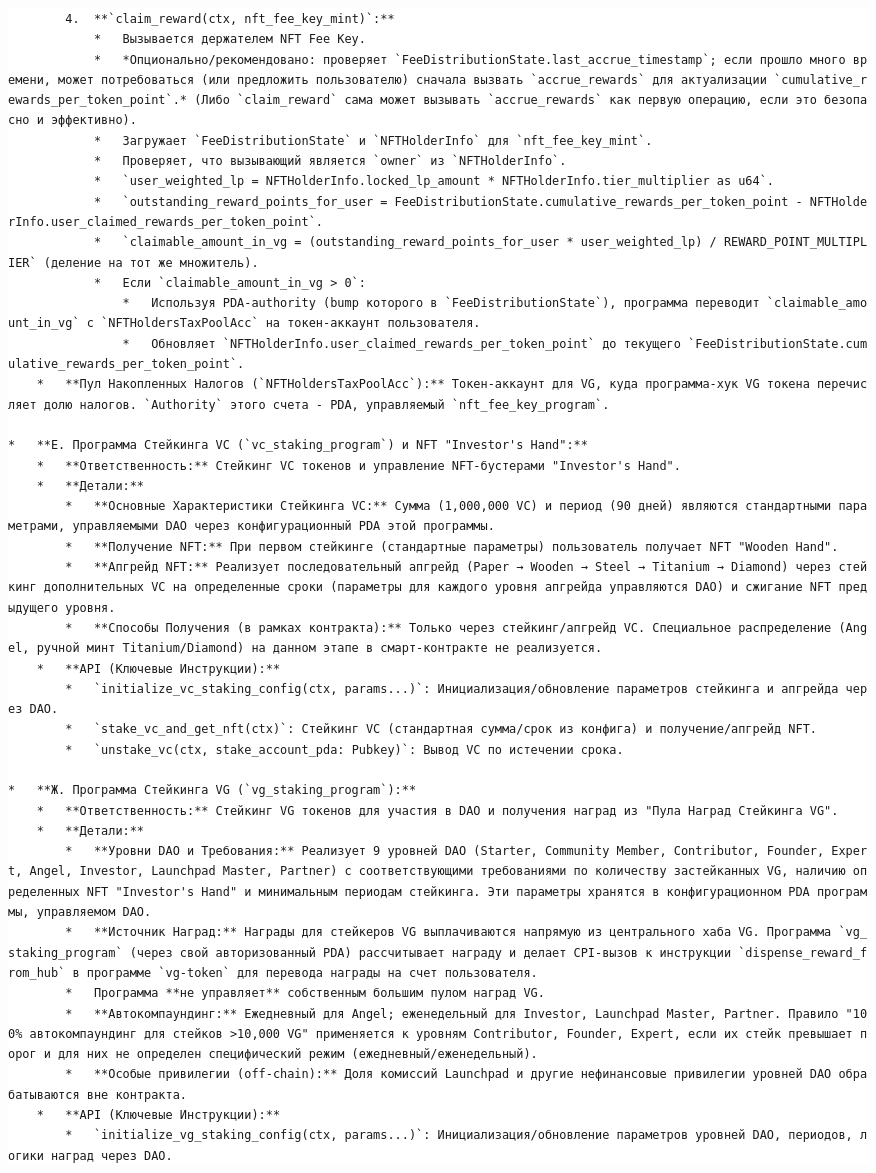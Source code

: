             4.  **`claim_reward(ctx, nft_fee_key_mint)`:**
                *   Вызывается держателем NFT Fee Key.
                *   *Опционально/рекомендовано: проверяет `FeeDistributionState.last_accrue_timestamp`; если прошло много времени, может потребоваться (или предложить пользователю) сначала вызвать `accrue_rewards` для актуализации `cumulative_rewards_per_token_point`.* (Либо `claim_reward` сама может вызывать `accrue_rewards` как первую операцию, если это безопасно и эффективно).
                *   Загружает `FeeDistributionState` и `NFTHolderInfo` для `nft_fee_key_mint`.
                *   Проверяет, что вызывающий является `owner` из `NFTHolderInfo`.
                *   `user_weighted_lp = NFTHolderInfo.locked_lp_amount * NFTHolderInfo.tier_multiplier as u64`.
                *   `outstanding_reward_points_for_user = FeeDistributionState.cumulative_rewards_per_token_point - NFTHolderInfo.user_claimed_rewards_per_token_point`.
                *   `claimable_amount_in_vg = (outstanding_reward_points_for_user * user_weighted_lp) / REWARD_POINT_MULTIPLIER` (деление на тот же множитель).
                *   Если `claimable_amount_in_vg > 0`:
                    *   Используя PDA-authority (bump которого в `FeeDistributionState`), программа переводит `claimable_amount_in_vg` с `NFTHoldersTaxPoolAcc` на токен-аккаунт пользователя.
                    *   Обновляет `NFTHolderInfo.user_claimed_rewards_per_token_point` до текущего `FeeDistributionState.cumulative_rewards_per_token_point`.
        *   **Пул Накопленных Налогов (`NFTHoldersTaxPoolAcc`):** Токен-аккаунт для VG, куда программа-хук VG токена перечисляет долю налогов. `Authority` этого счета - PDA, управляемый `nft_fee_key_program`.

    *   **Е. Программа Стейкинга VC (`vc_staking_program`) и NFT "Investor's Hand":**
        *   **Ответственность:** Стейкинг VC токенов и управление NFT-бустерами "Investor's Hand".
        *   **Детали:**
            *   **Основные Характеристики Стейкинга VC:** Сумма (1,000,000 VC) и период (90 дней) являются стандартными параметрами, управляемыми DAO через конфигурационный PDA этой программы.
            *   **Получение NFT:** При первом стейкинге (стандартные параметры) пользователь получает NFT "Wooden Hand".
            *   **Апгрейд NFT:** Реализует последовательный апгрейд (Paper → Wooden → Steel → Titanium → Diamond) через стейкинг дополнительных VC на определенные сроки (параметры для каждого уровня апгрейда управляются DAO) и сжигание NFT предыдущего уровня.
            *   **Способы Получения (в рамках контракта):** Только через стейкинг/апгрейд VC. Специальное распределение (Angel, ручной минт Titanium/Diamond) на данном этапе в смарт-контракте не реализуется.
        *   **API (Ключевые Инструкции):**
            *   `initialize_vc_staking_config(ctx, params...)`: Инициализация/обновление параметров стейкинга и апгрейда через DAO.
            *   `stake_vc_and_get_nft(ctx)`: Стейкинг VC (стандартная сумма/срок из конфига) и получение/апгрейд NFT.
            *   `unstake_vc(ctx, stake_account_pda: Pubkey)`: Вывод VC по истечении срока.

    *   **Ж. Программа Стейкинга VG (`vg_staking_program`):**
        *   **Ответственность:** Стейкинг VG токенов для участия в DAO и получения наград из "Пула Наград Стейкинга VG".
        *   **Детали:**
            *   **Уровни DAO и Требования:** Реализует 9 уровней DAO (Starter, Community Member, Contributor, Founder, Expert, Angel, Investor, Launchpad Master, Partner) с соответствующими требованиями по количеству застейканных VG, наличию определенных NFT "Investor's Hand" и минимальным периодам стейкинга. Эти параметры хранятся в конфигурационном PDA программы, управляемом DAO.
            *   **Источник Наград:** Награды для стейкеров VG выплачиваются напрямую из центрального хаба VG. Программа `vg_staking_program` (через свой авторизованный PDA) рассчитывает награду и делает CPI-вызов к инструкции `dispense_reward_from_hub` в программе `vg-token` для перевода награды на счет пользователя.
            *   Программа **не управляет** собственным большим пулом наград VG.
            *   **Автокомпаундинг:** Ежедневный для Angel; еженедельный для Investor, Launchpad Master, Partner. Правило "100% автокомпаундинг для стейков >10,000 VG" применяется к уровням Contributor, Founder, Expert, если их стейк превышает порог и для них не определен специфический режим (ежедневный/еженедельный).
            *   **Особые привилегии (off-chain):** Доля комиссий Launchpad и другие нефинансовые привилегии уровней DAO обрабатываются вне контракта.
        *   **API (Ключевые Инструкции):**
            *   `initialize_vg_staking_config(ctx, params...)`: Инициализация/обновление параметров уровней DAO, периодов, логики наград через DAO.